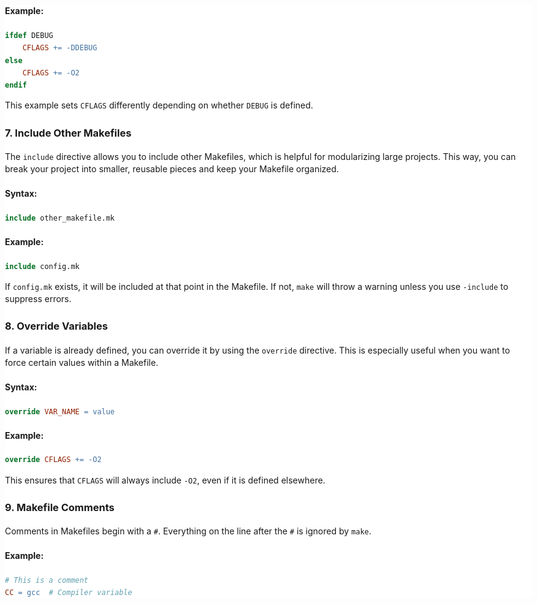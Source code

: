#### Example:
```makefile
ifdef DEBUG
    CFLAGS += -DDEBUG
else
    CFLAGS += -O2
endif
```

This example sets `CFLAGS` differently depending on whether `DEBUG` is defined.

### 7. **Include Other Makefiles**

The `include` directive allows you to include other Makefiles, which is helpful for modularizing large projects. This way, you can break your project into smaller, reusable pieces and keep your Makefile organized.

#### Syntax:
```makefile
include other_makefile.mk
```

#### Example:
```makefile
include config.mk
```

If `config.mk` exists, it will be included at that point in the Makefile. If not, `make` will throw a warning unless you use `-include` to suppress errors.

### 8. **Override Variables**

If a variable is already defined, you can override it by using the `override` directive. This is especially useful when you want to force certain values within a Makefile.

#### Syntax:
```makefile
override VAR_NAME = value
```

#### Example:
```makefile
override CFLAGS += -O2
```

This ensures that `CFLAGS` will always include `-O2`, even if it is defined elsewhere.

### 9. **Makefile Comments**

Comments in Makefiles begin with a `#`. Everything on the line after the `#` is ignored by `make`.

#### Example:
```makefile
# This is a comment
CC = gcc  # Compiler variable
```
